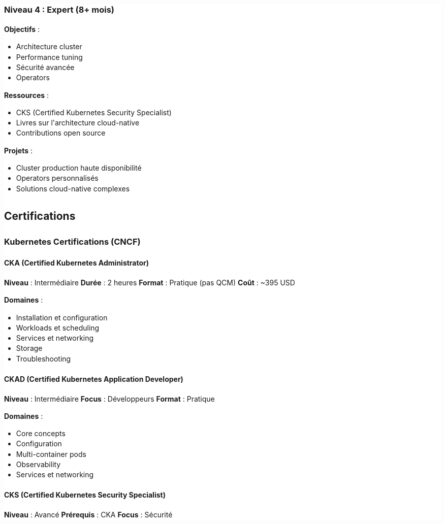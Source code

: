 ### Niveau 4 : Expert (8+ mois)

**Objectifs** :
- Architecture cluster
- Performance tuning
- Sécurité avancée
- Operators

**Ressources** :
- CKS (Certified Kubernetes Security Specialist)
- Livres sur l'architecture cloud-native
- Contributions open source

**Projets** :
- Cluster production haute disponibilité
- Operators personnalisés
- Solutions cloud-native complexes

## Certifications

### Kubernetes Certifications (CNCF)

#### CKA (Certified Kubernetes Administrator)

**Niveau** : Intermédiaire
**Durée** : 2 heures
**Format** : Pratique (pas QCM)
**Coût** : ~395 USD

**Domaines** :
- Installation et configuration
- Workloads et scheduling
- Services et networking
- Storage
- Troubleshooting

#### CKAD (Certified Kubernetes Application Developer)

**Niveau** : Intermédiaire
**Focus** : Développeurs
**Format** : Pratique

**Domaines** :
- Core concepts
- Configuration
- Multi-container pods
- Observability
- Services et networking

#### CKS (Certified Kubernetes Security Specialist)

**Niveau** : Avancé
**Prérequis** : CKA
**Focus** : Sécurité
